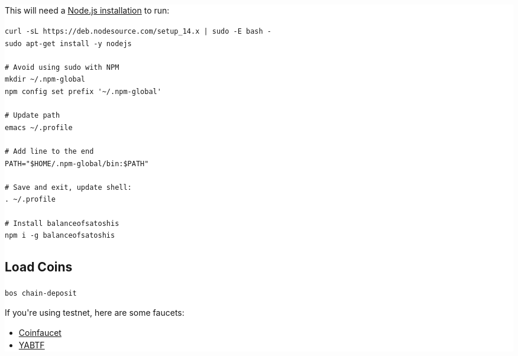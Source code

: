 This will need a [Node.js installation] to run:

```shell
curl -sL https://deb.nodesource.com/setup_14.x | sudo -E bash -
sudo apt-get install -y nodejs

# Avoid using sudo with NPM
mkdir ~/.npm-global
npm config set prefix '~/.npm-global'

# Update path
emacs ~/.profile

# Add line to the end
PATH="$HOME/.npm-global/bin:$PATH"

# Save and exit, update shell:
. ~/.profile

# Install balanceofsatoshis
npm i -g balanceofsatoshis
```

## Load Coins

```shell
bos chain-deposit
```

If you're using testnet, here are some faucets:

- [Coinfaucet]
- [YABTF]

[Add an Elastic IP]: https://www.cloudbooklet.com/how-to-assign-an-elastic-ip-address-to-your-ec2-instance-in-aws/
[Bitcoin Core auth script]: https://github.com/bitcoin/bitcoin/blob/master/share/rpcauth/rpcauth.py
[Bitcoin Core data directory]: https://en.bitcoin.it/wiki/Data_directory
[Coinfaucet]: https://coinfaucet.eu/en/btc-testnet/
[Download Bitcoin Core]: https://bitcoincore.org/en/download/
[Install Go]: https://golang.org/doc/install
[Install LND]: https://github.com/lightningnetwork/lnd/blob/master/docs/INSTALL.md
[Install Tor]: https://2019.www.torproject.org/docs/installguide.html.en
[LND]: https://github.com/lightningnetwork/lnd
[Node.js installation]: https://nodejs.org/en/download/package-manager/
[YABTF]: https://testnet-faucet.mempool.co
